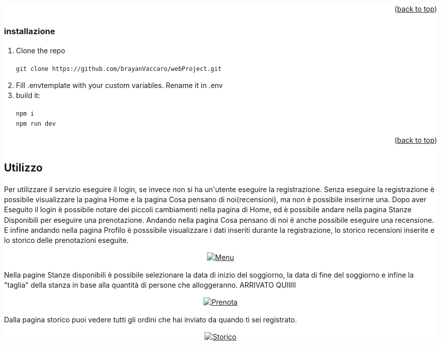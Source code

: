 
<p align="right">(<a href="#readme-top">back to top</a>)</p>




### installazione

1. Clone the repo
   ```
   git clone https://github.com/brayanVaccaro/webProject.git
   ```
2. Fill .envtemplate with your custom variables. Rename it in .env
3. build it:
   ```
   npm i
   npm run dev
   ```

<p align="right">(<a href="#readme-top">back to top</a>)</p>




## Utilizzo
Per utilizzare il servizio eseguire il login, se invece non si ha un'utente eseguire la registrazione.
Senza eseguire la registrazione è possibile visualizzare la pagina Home e la pagina Cosa pensano di noi(recensioni), ma non è possibile inserirne una.
Dopo aver Eseguito il login è possibile notare dei piccoli cambiamenti nella pagina di Home, ed è possibile andare nella pagina Stanze Disponibili per eseguire una prenotazione. Andando nella pagina Cosa pensano di noi è anche possibile eseguire una recensione. E infine andando nella pagina Profilo è posssibile visualizzare i dati inseriti durante la registrazione, lo storico recensioni inserite e lo storico delle prenotazioni eseguite.


<div align="center">
  <a href="https://github.com/gerardocipriano/prenotiamo">
    <img src="src/public/img/menu.png" alt="Menu" height="500">
  </a>
</div>

Nella pagine Stanze disponibili è possibile selezionare la data di inizio del soggiorno, la data di fine del soggiorno e infine la "taglia" della stanza in base alla quantità di persone che alloggeranno. 
ARRIVATO QUIIIII
  

<div align="center">
  <a href="https://github.com/gerardocipriano/prenotiamo">
    <img src="src/public/img/prenota.png" alt="Prenota" height="500">
  </a>
</div>

Dalla pagina storico puoi vedere tutti gli ordini che hai inviato da quando ti sei registrato.

<div align="center">
  <a href="https://github.com/gerardocipriano/prenotiamo">
    <img src="src/public/img/storico.png" alt="Storico" height="500">
  </a>
</div>
